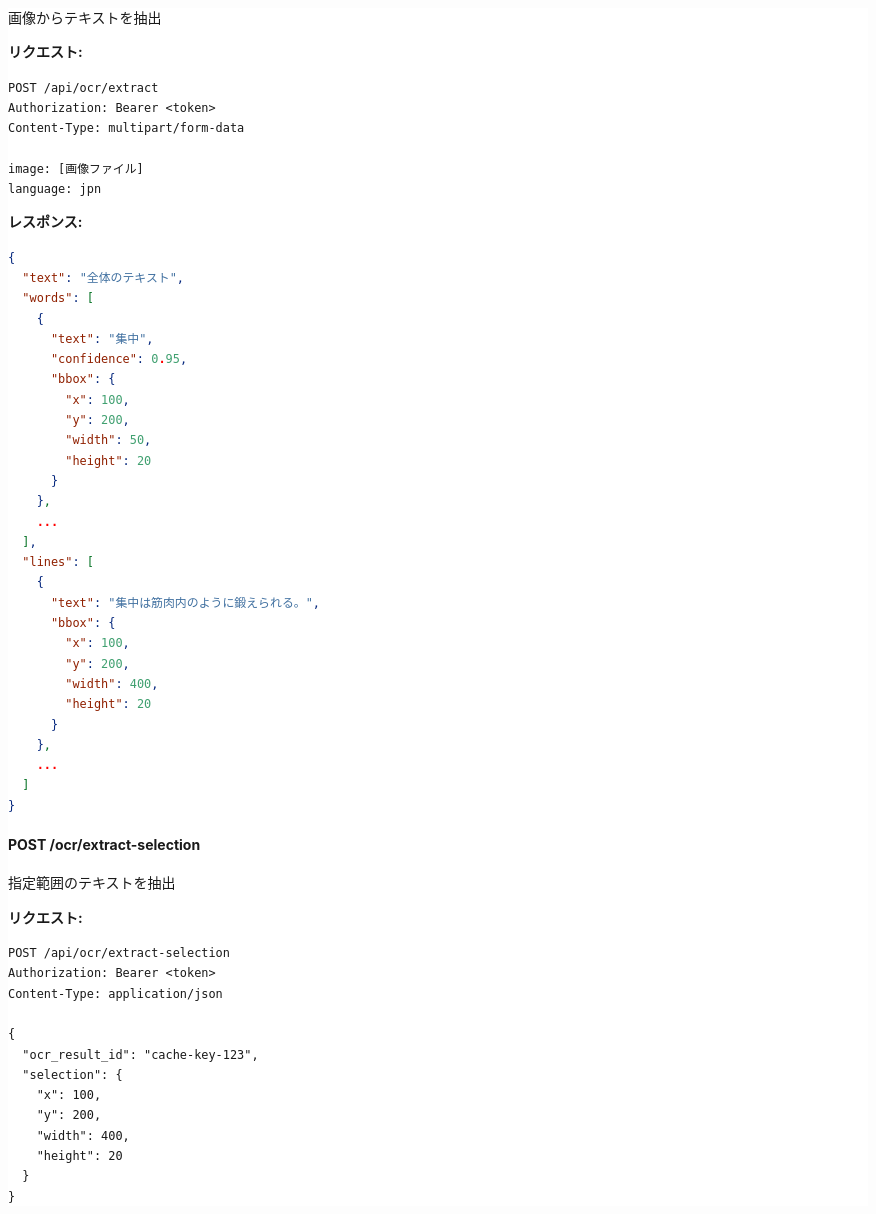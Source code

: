 画像からテキストを抽出

**リクエスト:**

```
POST /api/ocr/extract
Authorization: Bearer <token>
Content-Type: multipart/form-data

image: [画像ファイル]
language: jpn
```

**レスポンス:**

```json
{
  "text": "全体のテキスト",
  "words": [
    {
      "text": "集中",
      "confidence": 0.95,
      "bbox": {
        "x": 100,
        "y": 200,
        "width": 50,
        "height": 20
      }
    },
    ...
  ],
  "lines": [
    {
      "text": "集中は筋肉内のように鍛えられる。",
      "bbox": {
        "x": 100,
        "y": 200,
        "width": 400,
        "height": 20
      }
    },
    ...
  ]
}
```

#### POST /ocr/extract-selection

指定範囲のテキストを抽出

**リクエスト:**

```
POST /api/ocr/extract-selection
Authorization: Bearer <token>
Content-Type: application/json

{
  "ocr_result_id": "cache-key-123",
  "selection": {
    "x": 100,
    "y": 200,
    "width": 400,
    "height": 20
  }
}
```
